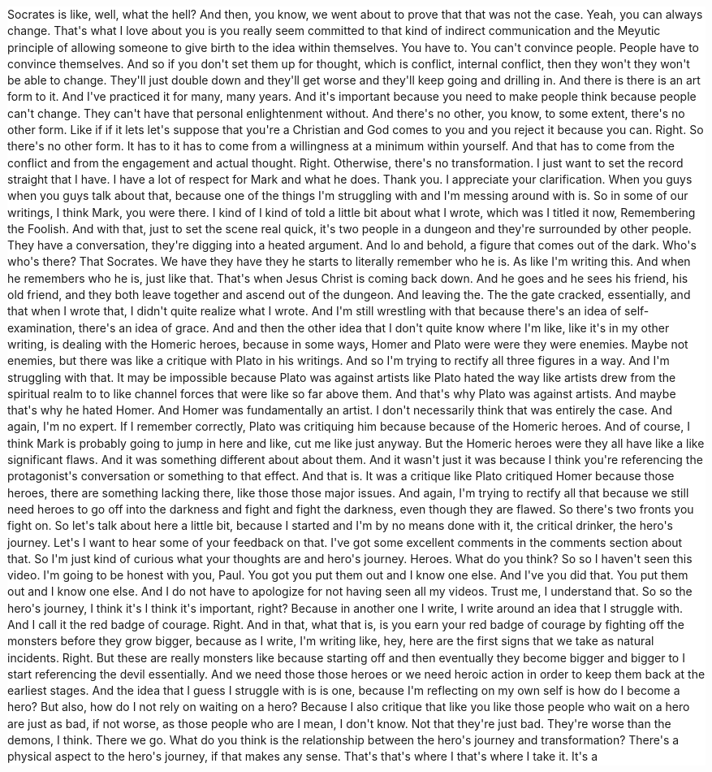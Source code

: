 Socrates is like, well, what the hell? And then, you know, we went about to prove that that was not the case. Yeah, you can always change. That's what I love about you is you really seem committed to that kind of indirect communication and the Meyutic principle of allowing someone to give birth to the idea within themselves. You have to. You can't convince people. People have to convince themselves. And so if you don't set them up for thought, which is conflict, internal conflict, then they won't they won't be able to change. They'll just double down and they'll get worse and they'll keep going and drilling in. And there is there is an art form to it. And I've practiced it for many, many years. And it's important because you need to make people think because people can't change. They can't have that personal enlightenment without. And there's no other, you know, to some extent, there's no other form. Like if if it lets let's suppose that you're a Christian and God comes to you and you reject it because you can. Right. So there's no other form. It has to it has to come from a willingness at a minimum within yourself. And that has to come from the conflict and from the engagement and actual thought. Right. Otherwise, there's no transformation. I just want to set the record straight that I have. I have a lot of respect for Mark and what he does. Thank you. I appreciate your clarification. When you guys when you guys talk about that, because one of the things I'm struggling with and I'm messing around with is. So in some of our writings, I think Mark, you were there. I kind of I kind of told a little bit about what I wrote, which was I titled it now, Remembering the Foolish. And with that, just to set the scene real quick, it's two people in a dungeon and they're surrounded by other people. They have a conversation, they're digging into a heated argument. And lo and behold, a figure that comes out of the dark. Who's who's there? That Socrates. We have they have they he starts to literally remember who he is. As like I'm writing this. And when he remembers who he is, just like that. That's when Jesus Christ is coming back down. And he goes and he sees his friend, his old friend, and they both leave together and ascend out of the dungeon. And leaving the. The the gate cracked, essentially, and that when I wrote that, I didn't quite realize what I wrote. And I'm still wrestling with that because there's an idea of self-examination, there's an idea of grace. And and then the other idea that I don't quite know where I'm like, like it's in my other writing, is dealing with the Homeric heroes, because in some ways, Homer and Plato were were they were enemies. Maybe not enemies, but there was like a critique with Plato in his writings. And so I'm trying to rectify all three figures in a way. And I'm struggling with that. It may be impossible because Plato was against artists like Plato hated the way like artists drew from the spiritual realm to to like channel forces that were like so far above them. And that's why Plato was against artists. And maybe that's why he hated Homer. And Homer was fundamentally an artist. I don't necessarily think that was entirely the case. And again, I'm no expert. If I remember correctly, Plato was critiquing him because because of the Homeric heroes. And of course, I think Mark is probably going to jump in here and like, cut me like just anyway. But the Homeric heroes were they all have like a like significant flaws. And it was something different about about them. And it wasn't just it was because I think you're referencing the protagonist's conversation or something to that effect. And that is. It was a critique like Plato critiqued Homer because those heroes, there are something lacking there, like those those major issues. And again, I'm trying to rectify all that because we still need heroes to go off into the darkness and fight and fight the darkness, even though they are flawed. So there's two fronts you fight on. So let's talk about here a little bit, because I started and I'm by no means done with it, the critical drinker, the hero's journey. Let's I want to hear some of your feedback on that. I've got some excellent comments in the comments section about that. So I'm just kind of curious what your thoughts are and hero's journey. Heroes. What do you think? So so I haven't seen this video. I'm going to be honest with you, Paul. You got you put them out and I know one else. And I've you did that. You put them out and I know one else. And I do not have to apologize for not having seen all my videos. Trust me, I understand that. So so the hero's journey, I think it's I think it's important, right? Because in another one I write, I write around an idea that I struggle with. And I call it the red badge of courage. Right. And in that, what that is, is you earn your red badge of courage by fighting off the monsters before they grow bigger, because as I write, I'm writing like, hey, here are the first signs that we take as natural incidents. Right. But these are really monsters like because starting off and then eventually they become bigger and bigger to I start referencing the devil essentially. And we need those those heroes or we need heroic action in order to keep them back at the earliest stages. And the idea that I guess I struggle with is is one, because I'm reflecting on my own self is how do I become a hero? But also, how do I not rely on waiting on a hero? Because I also critique that like you like those people who wait on a hero are just as bad, if not worse, as those people who are I mean, I don't know. Not that they're just bad. They're worse than the demons, I think. There we go. What do you think is the relationship between the hero's journey and transformation? There's a physical aspect to the hero's journey, if that makes any sense. That's that's where I that's where I take it. It's a